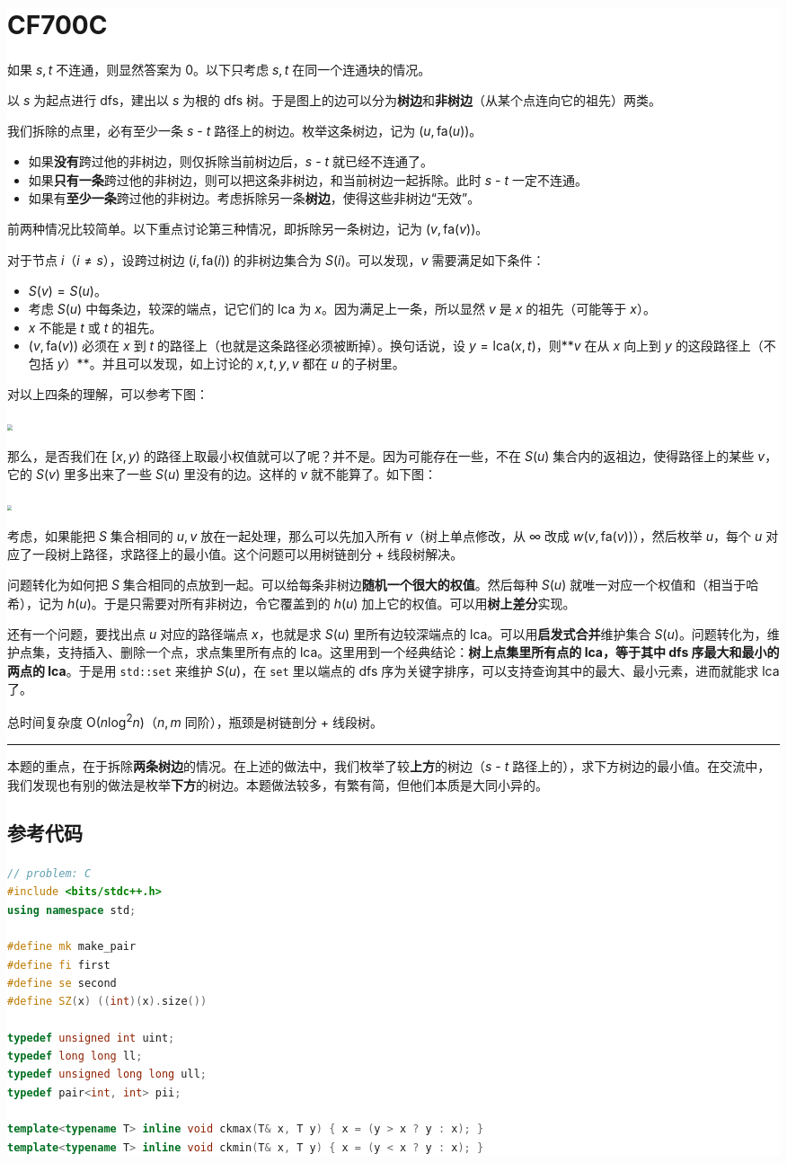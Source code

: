 # CF700C

如果 $s, t$ 不连通，则显然答案为 $0$。以下只考虑 $s, t$ 在同一个连通块的情况。

以 $s$ 为起点进行 dfs，建出以 $s$ 为根的 dfs 树。于是图上的边可以分为**树边**和**非树边**（从某个点连向它的祖先）两类。

我们拆除的点里，必有至少一条 $s$ - $t$ 路径上的树边。枚举这条树边，记为 $(u, \mathrm{fa}(u))$。

- 如果**没有**跨过他的非树边，则仅拆除当前树边后，$s$ - $t$ 就已经不连通了。
- 如果**只有一条**跨过他的非树边，则可以把这条非树边，和当前树边一起拆除。此时 $s$ - $t$ 一定不连通。
- 如果有**至少一条**跨过他的非树边。考虑拆除另一条**树边**，使得这些非树边“无效”。

前两种情况比较简单。以下重点讨论第三种情况，即拆除另一条树边，记为 $(v, \mathrm{fa}(v))$。

对于节点 $i$（$i\neq s$），设跨过树边 $(i, \mathrm{fa}(i))$ 的非树边集合为 $S(i)$。可以发现，$v$ 需要满足如下条件：

- $S(v) = S(u)$。
- 考虑 $S(u)$ 中每条边，较深的端点，记它们的 $\mathrm{lca}$ 为 $x$。因为满足上一条，所以显然 $v$ 是 $x$ 的祖先（可能等于 $x$）。
- $x$ 不能是 $t$ 或 $t$ 的祖先。
- $(v, \mathrm{fa}(v))$ 必须在 $x$ 到 $t$ 的路径上（也就是这条路径必须被断掉）。换句话说，设 $y = \mathrm{lca}(x, t)$，则**$v$ 在从 $x$ 向上到 $y$ 的这段路径上（不包括 $y$）**。并且可以发现，如上讨论的 $x, t, y, v$ 都在 $u$ 的子树里。

对以上四条的理解，可以参考下图：

<img src="https://cdn.luogu.com.cn/upload/image_hosting/pd254ssk.png" style="zoom:40%;" />

那么，是否我们在 $[x,y)$ 的路径上取最小权值就可以了呢？并不是。因为可能存在一些，不在 $S(u)$ 集合内的返祖边，使得路径上的某些 $v$，它的 $S(v)$ 里多出来了一些 $S(u)$ 里没有的边。这样的 $v$ 就不能算了。如下图：

<img src="https://cdn.luogu.com.cn/upload/image_hosting/56g2xzxz.png" style="zoom:33%;" />

考虑，如果能把 $S$ 集合相同的 $u, v$ 放在一起处理，那么可以先加入所有 $v$（树上单点修改，从 $\infty$ 改成 $w(v, \mathrm{fa}(v))$），然后枚举 $u$，每个 $u$ 对应了一段树上路径，求路径上的最小值。这个问题可以用树链剖分 + 线段树解决。

问题转化为如何把 $S$ 集合相同的点放到一起。可以给每条非树边**随机一个很大的权值**。然后每种 $S(u)$ 就唯一对应一个权值和（相当于哈希），记为 $h(u)$。于是只需要对所有非树边，令它覆盖到的 $h(u)$ 加上它的权值。可以用**树上差分**实现。

还有一个问题，要找出点 $u$ 对应的路径端点 $x$，也就是求 $S(u)$ 里所有边较深端点的 $\mathrm{lca}$。可以用**启发式合并**维护集合 $S(u)$。问题转化为，维护点集，支持插入、删除一个点，求点集里所有点的 $\mathrm{lca}$。这里用到一个经典结论：**树上点集里所有点的 $\mathrm{lca}$，等于其中 $\mathrm{dfs}$ 序最大和最小的两点的 $\mathrm{lca}$**。于是用 $\texttt{std::set}$ 来维护 $S(u)$，在 $\texttt{set}$ 里以端点的 $\mathrm{dfs}$ 序为关键字排序，可以支持查询其中的最大、最小元素，进而就能求 $\mathrm{lca}$ 了。

总时间复杂度 $\mathrm{O}(n\log^2 n)$（$n,m$ 同阶），瓶颈是树链剖分 + 线段树。

---

本题的重点，在于拆除**两条树边**的情况。在上述的做法中，我们枚举了较**上方**的树边（$s$ - $t$ 路径上的），求下方树边的最小值。在交流中，我们发现也有别的做法是枚举**下方**的树边。本题做法较多，有繁有简，但他们本质是大同小异的。

## 参考代码

```cpp
// problem: C
#include <bits/stdc++.h>
using namespace std;

#define mk make_pair
#define fi first
#define se second
#define SZ(x) ((int)(x).size())

typedef unsigned int uint;
typedef long long ll;
typedef unsigned long long ull;
typedef pair<int, int> pii;

template<typename T> inline void ckmax(T& x, T y) { x = (y > x ? y : x); }
template<typename T> inline void ckmin(T& x, T y) { x = (y < x ? y : x); }
```